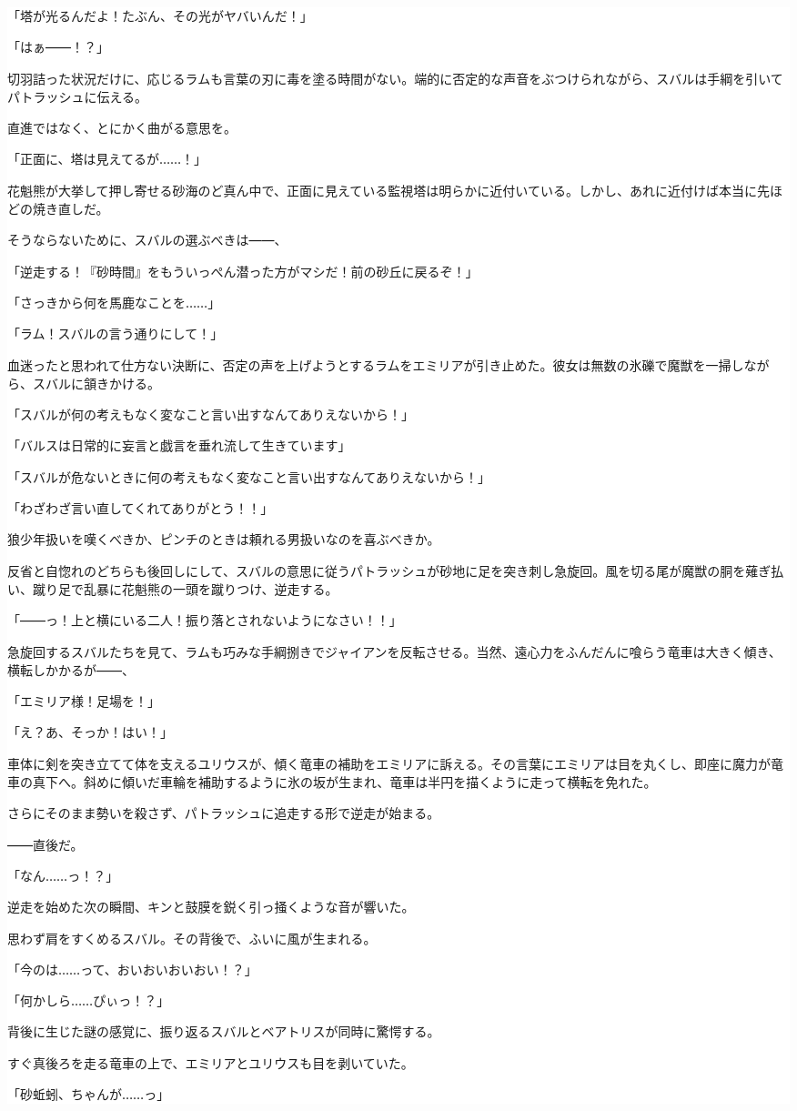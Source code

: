 「塔が光るんだよ！たぶん、その光がヤバいんだ！」

「はぁ――！？」

切羽詰った状況だけに、応じるラムも言葉の刃に毒を塗る時間がない。端的に否定的な声音をぶつけられながら、スバルは手綱を引いてパトラッシュに伝える。

直進ではなく、とにかく曲がる意思を。

「正面に、塔は見えてるが……！」

花魁熊が大挙して押し寄せる砂海のど真ん中で、正面に見えている監視塔は明らかに近付いている。しかし、あれに近付けば本当に先ほどの焼き直しだ。

そうならないために、スバルの選ぶべきは――、

「逆走する！『砂時間』をもういっぺん潜った方がマシだ！前の砂丘に戻るぞ！」

「さっきから何を馬鹿なことを……」

「ラム！スバルの言う通りにして！」

血迷ったと思われて仕方ない決断に、否定の声を上げようとするラムをエミリアが引き止めた。彼女は無数の氷礫で魔獣を一掃しながら、スバルに頷きかける。

「スバルが何の考えもなく変なこと言い出すなんてありえないから！」

「バルスは日常的に妄言と戯言を垂れ流して生きています」

「スバルが危ないときに何の考えもなく変なこと言い出すなんてありえないから！」

「わざわざ言い直してくれてありがとう！！」

狼少年扱いを嘆くべきか、ピンチのときは頼れる男扱いなのを喜ぶべきか。

反省と自惚れのどちらも後回しにして、スバルの意思に従うパトラッシュが砂地に足を突き刺し急旋回。風を切る尾が魔獣の胴を薙ぎ払い、蹴り足で乱暴に花魁熊の一頭を蹴りつけ、逆走する。

「――っ！上と横にいる二人！振り落とされないようになさい！！」

急旋回するスバルたちを見て、ラムも巧みな手綱捌きでジャイアンを反転させる。当然、遠心力をふんだんに喰らう竜車は大きく傾き、横転しかかるが――、

「エミリア様！足場を！」

「え？あ、そっか！はい！」

車体に剣を突き立てて体を支えるユリウスが、傾く竜車の補助をエミリアに訴える。その言葉にエミリアは目を丸くし、即座に魔力が竜車の真下へ。斜めに傾いだ車輪を補助するように氷の坂が生まれ、竜車は半円を描くように走って横転を免れた。

さらにそのまま勢いを殺さず、パトラッシュに追走する形で逆走が始まる。

――直後だ。

「なん……っ！？」

逆走を始めた次の瞬間、キンと鼓膜を鋭く引っ掻くような音が響いた。

思わず肩をすくめるスバル。その背後で、ふいに風が生まれる。

「今のは……って、おいおいおいおい！？」

「何かしら……ぴぃっ！？」

背後に生じた謎の感覚に、振り返るスバルとベアトリスが同時に驚愕する。

すぐ真後ろを走る竜車の上で、エミリアとユリウスも目を剥いていた。

「砂蚯蚓、ちゃんが……っ」
